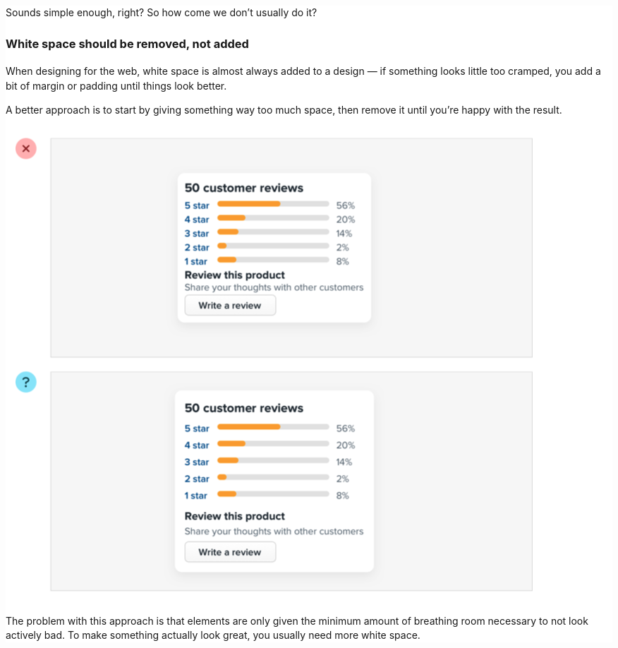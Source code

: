 Sounds simple enough, right? So how come we don’t usually do it?

### White space should be removed, not added

When designing for the web, white space is almost always added to a design — if something looks little too cramped, you add a bit of margin or padding until things look better.

A better approach is to start by giving something way too much space, then remove it until you’re happy with the result.

![dsd](./images/img063.png)

The problem with this approach is that elements are only given the minimum amount of breathing room necessary to not look actively bad. To make something actually look great, you usually need more white space.
